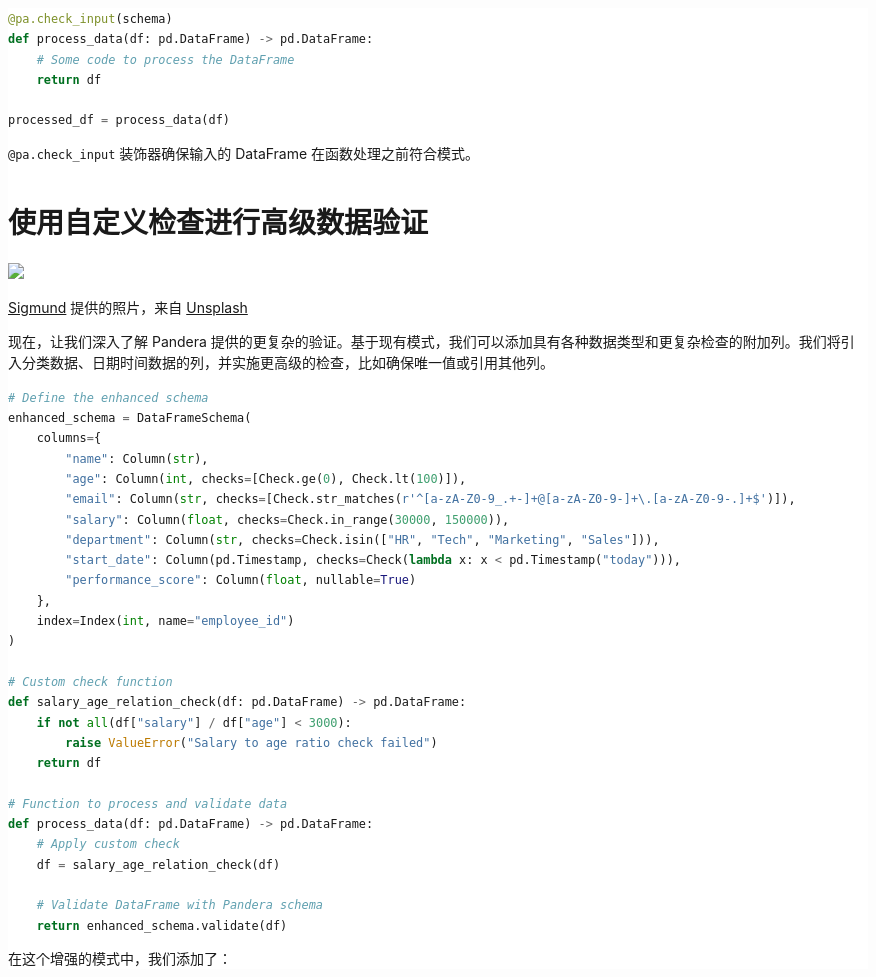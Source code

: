 ```py
@pa.check_input(schema)
def process_data(df: pd.DataFrame) -> pd.DataFrame:
    # Some code to process the DataFrame
    return df

processed_df = process_data(df)
```

`@pa.check_input` 装饰器确保输入的 DataFrame 在函数处理之前符合模式。

# 使用自定义检查进行高级数据验证

![](../Images/63a5c18f885fb03d8561166b8c92ace5.png)

[Sigmund](https://unsplash.com/@sigmund?utm_source=medium&utm_medium=referral) 提供的照片，来自 [Unsplash](https://unsplash.com/?utm_source=medium&utm_medium=referral)

现在，让我们深入了解 Pandera 提供的更复杂的验证。基于现有模式，我们可以添加具有各种数据类型和更复杂检查的附加列。我们将引入分类数据、日期时间数据的列，并实施更高级的检查，比如确保唯一值或引用其他列。

```py
# Define the enhanced schema
enhanced_schema = DataFrameSchema(
    columns={
        "name": Column(str),
        "age": Column(int, checks=[Check.ge(0), Check.lt(100)]),
        "email": Column(str, checks=[Check.str_matches(r'^[a-zA-Z0-9_.+-]+@[a-zA-Z0-9-]+\.[a-zA-Z0-9-.]+$')]),
        "salary": Column(float, checks=Check.in_range(30000, 150000)),
        "department": Column(str, checks=Check.isin(["HR", "Tech", "Marketing", "Sales"])),
        "start_date": Column(pd.Timestamp, checks=Check(lambda x: x < pd.Timestamp("today"))),
        "performance_score": Column(float, nullable=True)
    },
    index=Index(int, name="employee_id")
)

# Custom check function
def salary_age_relation_check(df: pd.DataFrame) -> pd.DataFrame:
    if not all(df["salary"] / df["age"] < 3000):
        raise ValueError("Salary to age ratio check failed")
    return df

# Function to process and validate data
def process_data(df: pd.DataFrame) -> pd.DataFrame:
    # Apply custom check
    df = salary_age_relation_check(df)

    # Validate DataFrame with Pandera schema
    return enhanced_schema.validate(df)
```

在这个增强的模式中，我们添加了：
